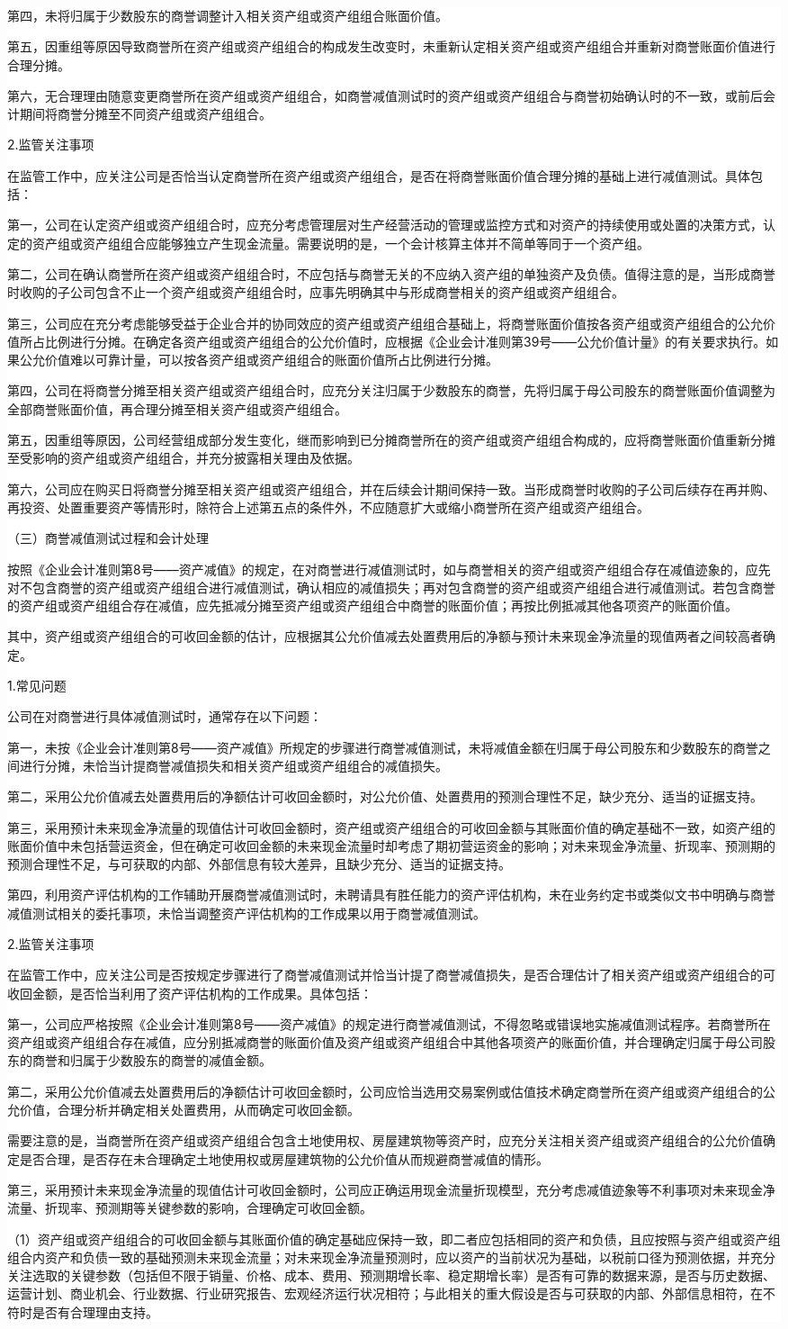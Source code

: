 第四，未将归属于少数股东的商誉调整计入相关资产组或资产组组合账面价值。

第五，因重组等原因导致商誉所在资产组或资产组组合的构成发生改变时，未重新认定相关资产组或资产组组合并重新对商誉账面价值进行合理分摊。

第六，无合理理由随意变更商誉所在资产组或资产组组合，如商誉减值测试时的资产组或资产组组合与商誉初始确认时的不一致，或前后会计期间将商誉分摊至不同资产组或资产组组合。

2.监管关注事项

在监管工作中，应关注公司是否恰当认定商誉所在资产组或资产组组合，是否在将商誉账面价值合理分摊的基础上进行减值测试。具体包括：

第一，公司在认定资产组或资产组组合时，应充分考虑管理层对生产经营活动的管理或监控方式和对资产的持续使用或处置的决策方式，认定的资产组或资产组组合应能够独立产生现金流量。需要说明的是，一个会计核算主体并不简单等同于一个资产组。

第二，公司在确认商誉所在资产组或资产组组合时，不应包括与商誉无关的不应纳入资产组的单独资产及负债。值得注意的是，当形成商誉时收购的子公司包含不止一个资产组或资产组组合时，应事先明确其中与形成商誉相关的资产组或资产组组合。

第三，公司应在充分考虑能够受益于企业合并的协同效应的资产组或资产组组合基础上，将商誉账面价值按各资产组或资产组组合的公允价值所占比例进行分摊。在确定各资产组或资产组组合的公允价值时，应根据《企业会计准则第39号——公允价值计量》的有关要求执行。如果公允价值难以可靠计量，可以按各资产组或资产组组合的账面价值所占比例进行分摊。

第四，公司在将商誉分摊至相关资产组或资产组组合时，应充分关注归属于少数股东的商誉，先将归属于母公司股东的商誉账面价值调整为全部商誉账面价值，再合理分摊至相关资产组或资产组组合。

第五，因重组等原因，公司经营组成部分发生变化，继而影响到已分摊商誉所在的资产组或资产组组合构成的，应将商誉账面价值重新分摊至受影响的资产组或资产组组合，并充分披露相关理由及依据。

第六，公司应在购买日将商誉分摊至相关资产组或资产组组合，并在后续会计期间保持一致。当形成商誉时收购的子公司后续存在再并购、再投资、处置重要资产等情形时，除符合上述第五点的条件外，不应随意扩大或缩小商誉所在资产组或资产组组合。

（三）商誉减值测试过程和会计处理

按照《企业会计准则第8号——资产减值》的规定，在对商誉进行减值测试时，如与商誉相关的资产组或资产组组合存在减值迹象的，应先对不包含商誉的资产组或资产组组合进行减值测试，确认相应的减值损失；再对包含商誉的资产组或资产组组合进行减值测试。若包含商誉的资产组或资产组组合存在减值，应先抵减分摊至资产组或资产组组合中商誉的账面价值；再按比例抵减其他各项资产的账面价值。

其中，资产组或资产组组合的可收回金额的估计，应根据其公允价值减去处置费用后的净额与预计未来现金净流量的现值两者之间较高者确定。

1.常见问题

公司在对商誉进行具体减值测试时，通常存在以下问题：

第一，未按《企业会计准则第8号——资产减值》所规定的步骤进行商誉减值测试，未将减值金额在归属于母公司股东和少数股东的商誉之间进行分摊，未恰当计提商誉减值损失和相关资产组或资产组组合的减值损失。

第二，采用公允价值减去处置费用后的净额估计可收回金额时，对公允价值、处置费用的预测合理性不足，缺少充分、适当的证据支持。

第三，采用预计未来现金净流量的现值估计可收回金额时，资产组或资产组组合的可收回金额与其账面价值的确定基础不一致，如资产组的账面价值中未包括营运资金，但在确定可收回金额的未来现金流量时却考虑了期初营运资金的影响；对未来现金净流量、折现率、预测期的预测合理性不足，与可获取的内部、外部信息有较大差异，且缺少充分、适当的证据支持。

第四，利用资产评估机构的工作辅助开展商誉减值测试时，未聘请具有胜任能力的资产评估机构，未在业务约定书或类似文书中明确与商誉减值测试相关的委托事项，未恰当调整资产评估机构的工作成果以用于商誉减值测试。

2.监管关注事项

在监管工作中，应关注公司是否按规定步骤进行了商誉减值测试并恰当计提了商誉减值损失，是否合理估计了相关资产组或资产组组合的可收回金额，是否恰当利用了资产评估机构的工作成果。具体包括：

第一，公司应严格按照《企业会计准则第8号——资产减值》的规定进行商誉减值测试，不得忽略或错误地实施减值测试程序。若商誉所在资产组或资产组组合存在减值，应分别抵减商誉的账面价值及资产组或资产组组合中其他各项资产的账面价值，并合理确定归属于母公司股东的商誉和归属于少数股东的商誉的减值金额。

第二，采用公允价值减去处置费用后的净额估计可收回金额时，公司应恰当选用交易案例或估值技术确定商誉所在资产组或资产组组合的公允价值，合理分析并确定相关处置费用，从而确定可收回金额。

需要注意的是，当商誉所在资产组或资产组组合包含土地使用权、房屋建筑物等资产时，应充分关注相关资产组或资产组组合的公允价值确定是否合理，是否存在未合理确定土地使用权或房屋建筑物的公允价值从而规避商誉减值的情形。

第三，采用预计未来现金净流量的现值估计可收回金额时，公司应正确运用现金流量折现模型，充分考虑减值迹象等不利事项对未来现金净流量、折现率、预测期等关键参数的影响，合理确定可收回金额。

（1）资产组或资产组组合的可收回金额与其账面价值的确定基础应保持一致，即二者应包括相同的资产和负债，且应按照与资产组或资产组组合内资产和负债一致的基础预测未来现金流量；对未来现金净流量预测时，应以资产的当前状况为基础，以税前口径为预测依据，并充分关注选取的关键参数（包括但不限于销量、价格、成本、费用、预测期增长率、稳定期增长率）是否有可靠的数据来源，是否与历史数据、运营计划、商业机会、行业数据、行业研究报告、宏观经济运行状况相符；与此相关的重大假设是否与可获取的内部、外部信息相符，在不符时是否有合理理由支持。
